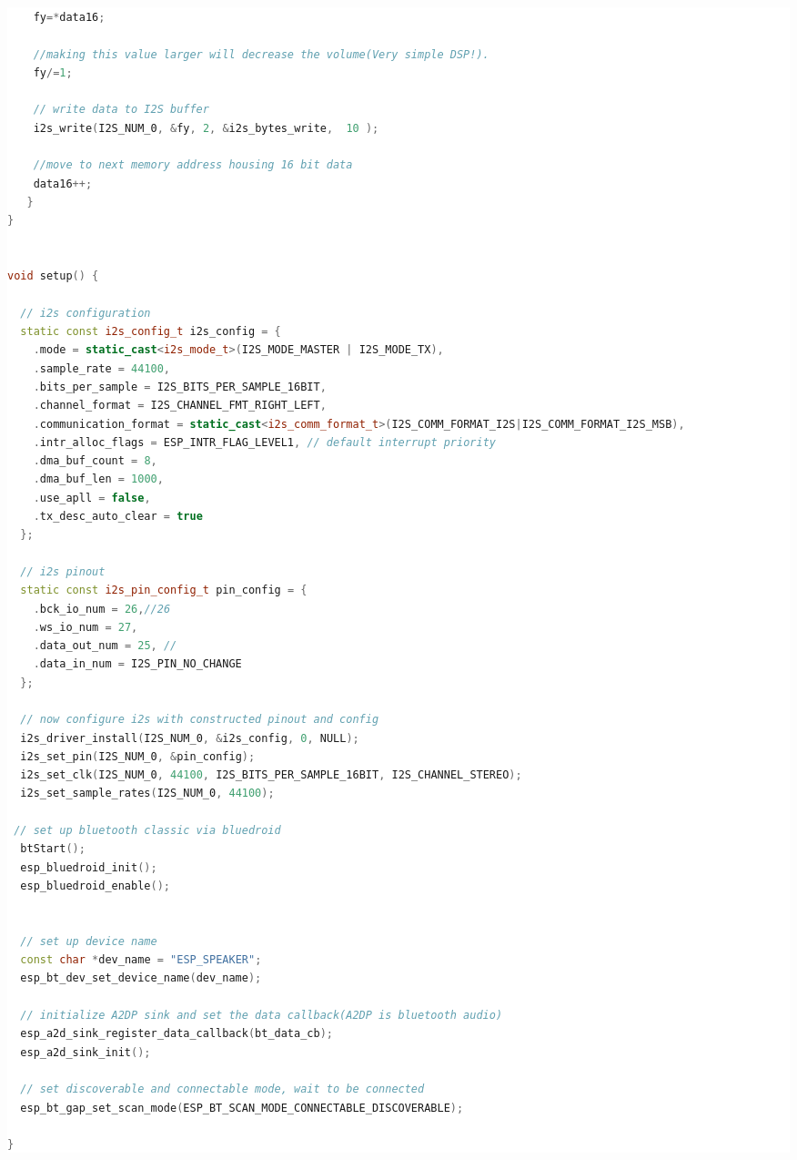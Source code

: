 ```cpp
    fy=*data16;
    
    //making this value larger will decrease the volume(Very simple DSP!). 
    fy/=1;
    
    // write data to I2S buffer 
    i2s_write(I2S_NUM_0, &fy, 2, &i2s_bytes_write,  10 );
    
    //move to next memory address housing 16 bit data 
    data16++;
   }
}


void setup() {

  // i2s configuration
  static const i2s_config_t i2s_config = {
    .mode = static_cast<i2s_mode_t>(I2S_MODE_MASTER | I2S_MODE_TX),
    .sample_rate = 44100,
    .bits_per_sample = I2S_BITS_PER_SAMPLE_16BIT,
    .channel_format = I2S_CHANNEL_FMT_RIGHT_LEFT,
    .communication_format = static_cast<i2s_comm_format_t>(I2S_COMM_FORMAT_I2S|I2S_COMM_FORMAT_I2S_MSB),
    .intr_alloc_flags = ESP_INTR_FLAG_LEVEL1, // default interrupt priority
    .dma_buf_count = 8,
    .dma_buf_len = 1000,
    .use_apll = false,
    .tx_desc_auto_clear = true
  };
  
  // i2s pinout
  static const i2s_pin_config_t pin_config = {
    .bck_io_num = 26,//26
    .ws_io_num = 27,
    .data_out_num = 25, //
    .data_in_num = I2S_PIN_NO_CHANGE
  };
  
  // now configure i2s with constructed pinout and config
  i2s_driver_install(I2S_NUM_0, &i2s_config, 0, NULL);
  i2s_set_pin(I2S_NUM_0, &pin_config);
  i2s_set_clk(I2S_NUM_0, 44100, I2S_BITS_PER_SAMPLE_16BIT, I2S_CHANNEL_STEREO);
  i2s_set_sample_rates(I2S_NUM_0, 44100);
  
 // set up bluetooth classic via bluedroid
  btStart();
  esp_bluedroid_init();
  esp_bluedroid_enable();

 
  // set up device name
  const char *dev_name = "ESP_SPEAKER";
  esp_bt_dev_set_device_name(dev_name);

  // initialize A2DP sink and set the data callback(A2DP is bluetooth audio)
  esp_a2d_sink_register_data_callback(bt_data_cb);
  esp_a2d_sink_init();
  
  // set discoverable and connectable mode, wait to be connected
  esp_bt_gap_set_scan_mode(ESP_BT_SCAN_MODE_CONNECTABLE_DISCOVERABLE); 

}
```